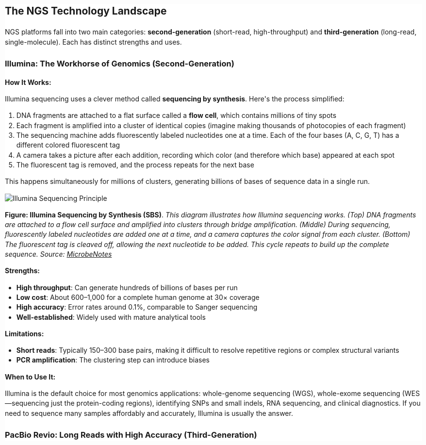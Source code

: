 
## The NGS Technology Landscape

NGS platforms fall into two main categories: **second-generation** (short-read, high-throughput) and **third-generation** (long-read, single-molecule). Each has distinct strengths and uses.

### Illumina: The Workhorse of Genomics (Second-Generation)

**How It Works:**

Illumina sequencing uses a clever method called **sequencing by synthesis**. Here's the process simplified:

1. DNA fragments are attached to a flat surface called a **flow cell**, which contains millions of tiny spots
2. Each fragment is amplified into a cluster of identical copies (imagine making thousands of photocopies of each fragment)
3. The sequencing machine adds fluorescently labeled nucleotides one at a time. Each of the four bases (A, C, G, T) has a different colored fluorescent tag
4. A camera takes a picture after each addition, recording which color (and therefore which base) appeared at each spot
5. The fluorescent tag is removed, and the process repeats for the next base

This happens simultaneously for millions of clusters, generating billions of bases of sequence data in a single run.

![Illumina Sequencing Principle](https://microbenotes.com/wp-content/uploads/2024/11/Illumina-Sequencing-Steps.jpeg)

**Figure: Illumina Sequencing by Synthesis (SBS)**. *This diagram illustrates how Illumina sequencing works. (Top) DNA fragments are attached to a flow cell surface and amplified into clusters through bridge amplification. (Middle) During sequencing, fluorescently labeled nucleotides are added one at a time, and a camera captures the color signal from each cluster. (Bottom) The fluorescent tag is cleaved off, allowing the next nucleotide to be added. This cycle repeats to build up the complete sequence. Source: [MicrobeNotes](https://microbenotes.com/illumina-sequencing/)*

**Strengths:**
- **High throughput**: Can generate hundreds of billions of bases per run
- **Low cost**: About $600–$1,000 for a complete human genome at 30× coverage
- **High accuracy**: Error rates around 0.1%, comparable to Sanger sequencing
- **Well-established**: Widely used with mature analytical tools

**Limitations:**
- **Short reads**: Typically 150–300 base pairs, making it difficult to resolve repetitive regions or complex structural variants
- **PCR amplification**: The clustering step can introduce biases

**When to Use It:**

Illumina is the default choice for most genomics applications: whole-genome sequencing (WGS), whole-exome sequencing (WES—sequencing just the protein-coding regions), identifying SNPs and small indels, RNA sequencing, and clinical diagnostics. If you need to sequence many samples affordably and accurately, Illumina is usually the answer.

### PacBio Revio: Long Reads with High Accuracy (Third-Generation)
